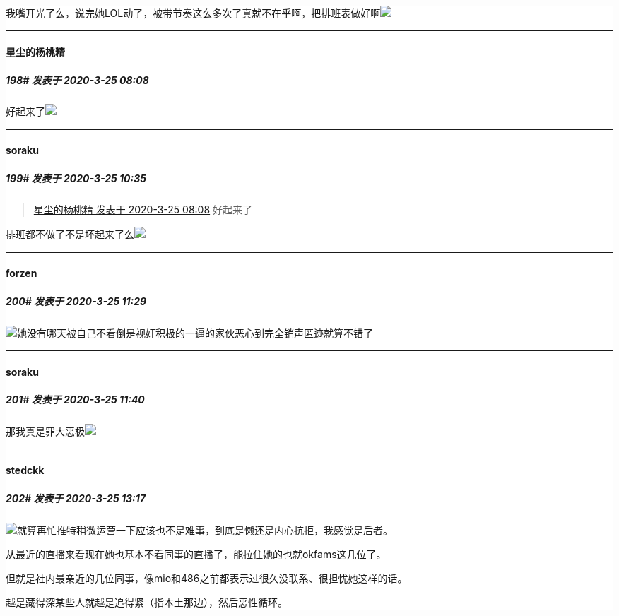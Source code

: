
我嘴开光了么，说完她LOL动了，被带节奏这么多次了真就不在乎啊，把排班表做好啊<img src="https://static.saraba1st.com/image/smiley/face2017/004.gif" referrerpolicy="no-referrer">


*****

####  星尘的杨桃精  
##### 198#       发表于 2020-3-25 08:08


好起来了<img src="https://static.saraba1st.com/image/smiley/face2017/072.png" referrerpolicy="no-referrer">


*****

####  soraku  
##### 199#       发表于 2020-3-25 10:35


<blockquote><a href="httphttps://bbs.saraba1st.com/2b/forum.php?mod=redirect&amp;goto=findpost&amp;pid=46863223&amp;ptid=1914409" target="_blank">星尘的杨桃精 发表于 2020-3-25 08:08</a>
好起来了</blockquote>
排班都不做了不是坏起来了么<img src="https://static.saraba1st.com/image/smiley/face2017/130.png" referrerpolicy="no-referrer">


*****

####  forzen  
##### 200#       发表于 2020-3-25 11:29


<img src="https://static.saraba1st.com/image/smiley/face2017/048.png" referrerpolicy="no-referrer">她没有哪天被自己不看倒是视奸积极的一逼的家伙恶心到完全销声匿迹就算不错了


*****

####  soraku  
##### 201#       发表于 2020-3-25 11:40


那我真是罪大恶极<img src="https://static.saraba1st.com/image/smiley/face2017/037.png" referrerpolicy="no-referrer">


*****

####  stedckk  
##### 202#       发表于 2020-3-25 13:17


<img src="https://static.saraba1st.com/image/smiley/face2017/002.png" referrerpolicy="no-referrer">就算再忙推特稍微运营一下应该也不是难事，到底是懒还是内心抗拒，我感觉是后者。

从最近的直播来看现在她也基本不看同事的直播了，能拉住她的也就okfams这几位了。

但就是社内最亲近的几位同事，像mio和486之前都表示过很久没联系、很担忧她这样的话。

越是藏得深某些人就越是追得紧（指本土那边），然后恶性循环。
